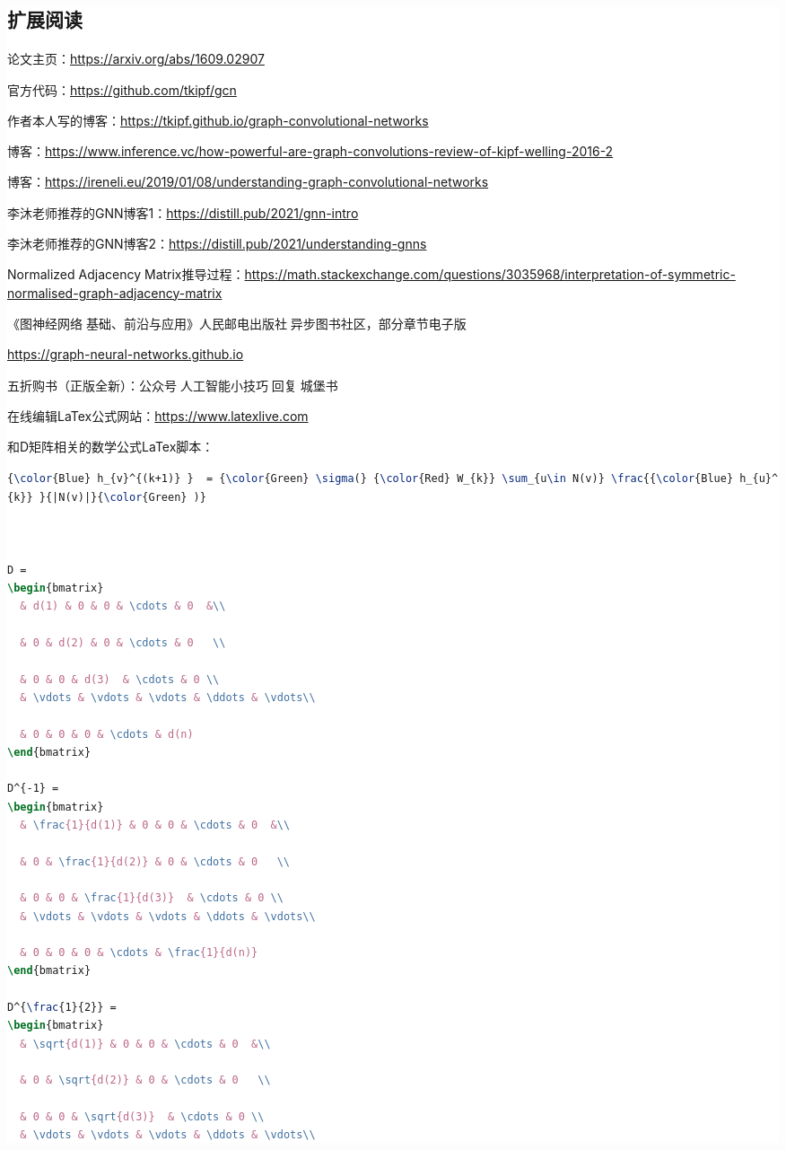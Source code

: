 
## 扩展阅读

论文主页：https://arxiv.org/abs/1609.02907

官方代码：https://github.com/tkipf/gcn

作者本人写的博客：https://tkipf.github.io/graph-convolutional-networks

博客：https://www.inference.vc/how-powerful-are-graph-convolutions-review-of-kipf-welling-2016-2

博客：https://ireneli.eu/2019/01/08/understanding-graph-convolutional-networks

李沐老师推荐的GNN博客1：https://distill.pub/2021/gnn-intro

李沐老师推荐的GNN博客2：https://distill.pub/2021/understanding-gnns

Normalized Adjacency Matrix推导过程：https://math.stackexchange.com/questions/3035968/interpretation-of-symmetric-normalised-graph-adjacency-matrix

《图神经网络 基础、前沿与应用》人民邮电出版社 异步图书社区，部分章节电子版

https://graph-neural-networks.github.io

五折购书（正版全新）：公众号 人工智能小技巧 回复 城堡书



在线编辑LaTex公式网站：https://www.latexlive.com

和D矩阵相关的数学公式LaTex脚本：

```latex
{\color{Blue} h_{v}^{(k+1)} }  = {\color{Green} \sigma(} {\color{Red} W_{k}} \sum_{u\in N(v)} \frac{{\color{Blue} h_{u}^{k}} }{|N(v)|}{\color{Green} )} 



D = 
\begin{bmatrix} 
  & d(1) & 0 & 0 & \cdots & 0  &\\
  
  & 0 & d(2) & 0 & \cdots & 0   \\

  & 0 & 0 & d(3)  & \cdots & 0 \\
  & \vdots & \vdots & \vdots & \ddots & \vdots\\

  & 0 & 0 & 0 & \cdots & d(n)
\end{bmatrix}

D^{-1} = 
\begin{bmatrix} 
  & \frac{1}{d(1)} & 0 & 0 & \cdots & 0  &\\
  
  & 0 & \frac{1}{d(2)} & 0 & \cdots & 0   \\

  & 0 & 0 & \frac{1}{d(3)}  & \cdots & 0 \\
  & \vdots & \vdots & \vdots & \ddots & \vdots\\

  & 0 & 0 & 0 & \cdots & \frac{1}{d(n)}
\end{bmatrix}

D^{\frac{1}{2}} = 
\begin{bmatrix} 
  & \sqrt{d(1)} & 0 & 0 & \cdots & 0  &\\
  
  & 0 & \sqrt{d(2)} & 0 & \cdots & 0   \\

  & 0 & 0 & \sqrt{d(3)}  & \cdots & 0 \\
  & \vdots & \vdots & \vdots & \ddots & \vdots\\
```